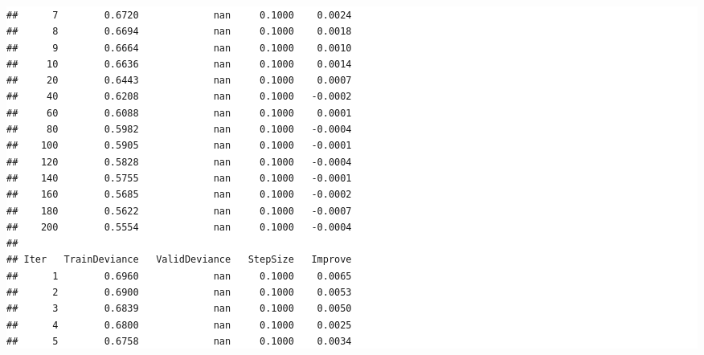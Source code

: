     ##      7        0.6720             nan     0.1000    0.0024
    ##      8        0.6694             nan     0.1000    0.0018
    ##      9        0.6664             nan     0.1000    0.0010
    ##     10        0.6636             nan     0.1000    0.0014
    ##     20        0.6443             nan     0.1000    0.0007
    ##     40        0.6208             nan     0.1000   -0.0002
    ##     60        0.6088             nan     0.1000    0.0001
    ##     80        0.5982             nan     0.1000   -0.0004
    ##    100        0.5905             nan     0.1000   -0.0001
    ##    120        0.5828             nan     0.1000   -0.0004
    ##    140        0.5755             nan     0.1000   -0.0001
    ##    160        0.5685             nan     0.1000   -0.0002
    ##    180        0.5622             nan     0.1000   -0.0007
    ##    200        0.5554             nan     0.1000   -0.0004
    ## 
    ## Iter   TrainDeviance   ValidDeviance   StepSize   Improve
    ##      1        0.6960             nan     0.1000    0.0065
    ##      2        0.6900             nan     0.1000    0.0053
    ##      3        0.6839             nan     0.1000    0.0050
    ##      4        0.6800             nan     0.1000    0.0025
    ##      5        0.6758             nan     0.1000    0.0034